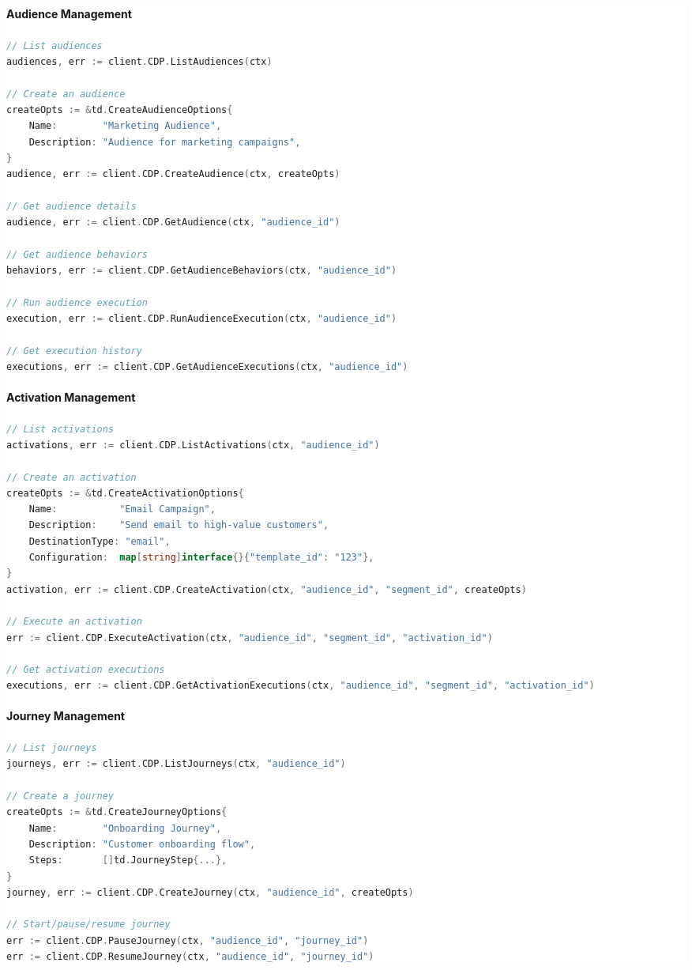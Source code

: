 #### Audience Management

```go
// List audiences
audiences, err := client.CDP.ListAudiences(ctx)

// Create an audience
createOpts := &td.CreateAudienceOptions{
    Name:        "Marketing Audience",
    Description: "Audience for marketing campaigns",
}
audience, err := client.CDP.CreateAudience(ctx, createOpts)

// Get audience details
audience, err := client.CDP.GetAudience(ctx, "audience_id")

// Get audience behaviors
behaviors, err := client.CDP.GetAudienceBehaviors(ctx, "audience_id")

// Run audience execution
execution, err := client.CDP.RunAudienceExecution(ctx, "audience_id")

// Get execution history
executions, err := client.CDP.GetAudienceExecutions(ctx, "audience_id")
```

#### Activation Management

```go
// List activations
activations, err := client.CDP.ListActivations(ctx, "audience_id")

// Create an activation
createOpts := &td.CreateActivationOptions{
    Name:           "Email Campaign",
    Description:    "Send email to high-value customers",
    DestinationType: "email",
    Configuration:  map[string]interface{}{"template_id": "123"},
}
activation, err := client.CDP.CreateActivation(ctx, "audience_id", "segment_id", createOpts)

// Execute an activation
err := client.CDP.ExecuteActivation(ctx, "audience_id", "segment_id", "activation_id")

// Get activation executions
executions, err := client.CDP.GetActivationExecutions(ctx, "audience_id", "segment_id", "activation_id")
```

#### Journey Management

```go
// List journeys
journeys, err := client.CDP.ListJourneys(ctx, "audience_id")

// Create a journey
createOpts := &td.CreateJourneyOptions{
    Name:        "Onboarding Journey",
    Description: "Customer onboarding flow",
    Steps:       []td.JourneyStep{...},
}
journey, err := client.CDP.CreateJourney(ctx, "audience_id", createOpts)

// Start/pause/resume journey
err := client.CDP.PauseJourney(ctx, "audience_id", "journey_id")
err := client.CDP.ResumeJourney(ctx, "audience_id", "journey_id")
```
